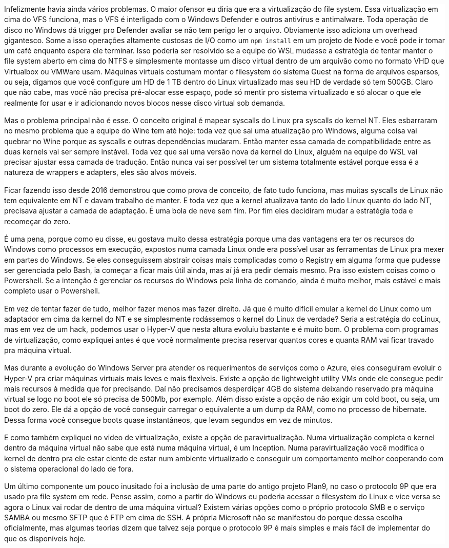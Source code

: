 <p>Infelizmente havia ainda vários problemas. O maior ofensor eu diria que era a virtualização do file system. Essa virtualização em cima do VFS funciona, mas o VFS é interligado com o Windows Defender e outros antivírus e antimalware. Toda operação de disco no Windows dá trigger pro Defender avaliar se não tem perigo ler o arquivo. Obviamente isso adiciona um overhead gigantesco. Some a isso operações altamente custosas de I/O como um <code>npm install</code> em um projeto de Node e você pode ir tomar um café enquanto espera ele terminar. Isso poderia ser resolvido se a equipe do WSL mudasse a estratégia de tentar manter o file system aberto em cima do NTFS e simplesmente montasse um disco virtual dentro de um arquivão como no formato VHD que Virtualbox ou VMWare usam. Máquinas virtuais costumam montar o filesystem do sistema Guest na forma de arquivos esparsos, ou seja, digamos que você configure um HD de 1 TB dentro do Linux virtualizado mas seu HD de verdade só tem 500GB. Claro que não cabe, mas você não precisa pré-alocar esse espaço, pode só mentir pro sistema virtualizado e só alocar o que ele realmente for usar e ir adicionando novos blocos nesse disco virtual sob demanda.</p>
<p>Mas o problema principal não é esse. O conceito original é mapear syscalls do Linux pra syscalls do kernel NT. Eles esbarraram no mesmo problema que a equipe do Wine tem até hoje: toda vez que sai uma atualização pro Windows, alguma coisa vai quebrar no Wine porque as syscalls e outras dependências mudaram. Então manter essa camada de compatibilidade entre as duas kernels vai ser sempre instável. Toda vez que sai uma versão nova da kernel do Linux, alguém na equipe do WSL vai precisar ajustar essa camada de tradução. Então nunca vai ser possível ter um sistema totalmente estável porque essa é a natureza de wrappers e adapters, eles são alvos móveis.</p>
<p>Ficar fazendo isso desde 2016 demonstrou que como prova de conceito, de fato tudo funciona, mas muitas syscalls de Linux não tem equivalente em NT e davam trabalho de manter. E toda vez que a kernel atualizava tanto do lado Linux quanto do lado NT, precisava ajustar a camada de adaptação. É uma bola de neve sem fim. Por fim eles decidiram mudar a estratégia toda e recomeçar do zero.</p>
<p>É uma pena, porque como eu disse, eu gostava muito dessa estratégia porque uma das vantagens era ter os recursos do Windows como processos em execução, expostos numa camada Linux onde era possível usar as ferramentas de Linux pra mexer em partes do Windows. Se eles conseguissem abstrair coisas mais complicadas como o Registry em alguma forma que pudesse ser gerenciada pelo Bash, ia começar a ficar mais útil ainda, mas aí já era pedir demais mesmo. Pra isso existem coisas como o Powershell. Se a intenção é gerenciar os recursos do Windows pela linha de comando, ainda é muito melhor, mais estável e mais completo usar o Powershell.</p>
<p>Em vez de tentar fazer de tudo, melhor fazer menos mas fazer direito. Já que é muito difícil emular a kernel do Linux como um adaptador em cima da kernel do NT e se simplesmente rodássemos o kernel do Linux de verdade? Seria a estratégia do coLinux, mas em vez de um hack, podemos usar o Hyper-V que nesta altura evoluiu bastante e é muito bom. O problema com programas de virtualização, como expliquei antes é que você normalmente precisa reservar quantos cores e quanta RAM vai ficar travado pra máquina virtual.</p>
<p>Mas durante a evolução do Windows Server pra atender os requerimentos de serviços como o Azure, eles conseguiram evoluir o Hyper-V pra criar máquinas virtuais mais leves e mais flexíveis. Existe a opção de lightweight utility VMs onde ele consegue pedir mais recursos à medida que for precisando. Daí não precisamos desperdiçar 4GB do sistema deixando reservado pra máquina virtual se logo no boot ele só precisa de 500Mb, por exemplo. Além disso existe a opção de não exigir um cold boot, ou seja, um boot do zero. Ele dá a opção de você conseguir carregar o equivalente a um dump da RAM, como no processo de hibernate. Dessa forma você consegue boots quase instantâneos, que levam segundos em vez de minutos.</p>
<p>E como também expliquei no video de virtualização, existe a opção de paravirtualização. Numa virtualização completa o kernel dentro da máquina virtual não sabe que está numa máquina virtual, é um Inception. Numa paravirtualização você modifica o kernel de dentro pra ele estar ciente de estar num ambiente virtualizado e conseguir um comportamento melhor cooperando com o sistema operacional do lado de fora.</p>
<p>Um último componente um pouco inusitado foi a inclusão de uma parte do antigo projeto Plan9, no caso o protocolo 9P que era usado pra file system em rede. Pense assim, como a partir do Windows eu poderia acessar o filesystem do Linux e vice versa se agora o Linux vai rodar de dentro de uma máquina virtual? Existem várias opções como o próprio protocolo SMB e o serviço SAMBA ou mesmo SFTP que é FTP em cima de SSH. A própria Microsoft não se manifestou do porque dessa escolha oficialmente, mas algumas teorias dizem que talvez seja porque o protocolo 9P é mais simples e mais fácil de implementar do que os disponíveis hoje.</p>